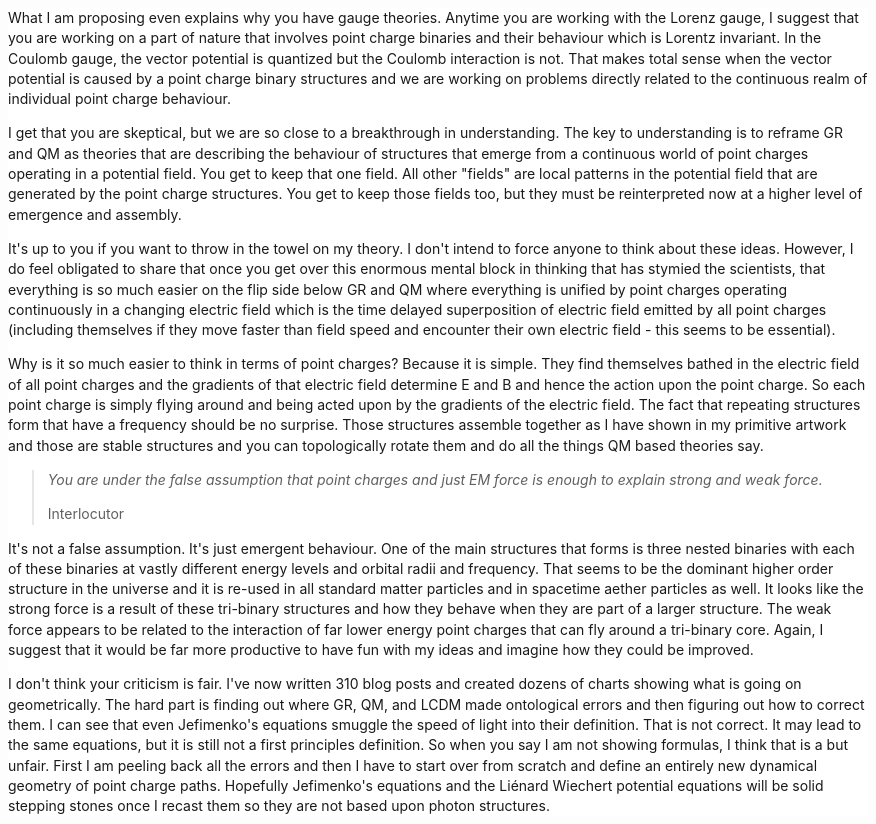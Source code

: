 What I am proposing even explains why you have gauge theories. Anytime you are working with the Lorenz gauge, I suggest that you are working on a part of nature that involves point charge binaries and their behaviour which is Lorentz invariant. In the Coulomb gauge, the vector potential is quantized but the Coulomb interaction is not. That makes total sense when the vector potential is caused by a point charge binary structures and we are working on problems directly related to the continuous realm of individual point charge behaviour.

I get that you are skeptical, but we are so close to a breakthrough in understanding. The key to understanding is to reframe GR and QM as theories that are describing the behaviour of structures that emerge from a continuous world of point charges operating in a potential field. You get to keep that one field. All other "fields" are local patterns in the potential field that are generated by the point charge structures. You get to keep those fields too, but they must be reinterpreted now at a higher level of emergence and assembly.

It's up to you if you want to throw in the towel on my theory. I don't intend to force anyone to think about these ideas. However, I do feel obligated to share that once you get over this enormous mental block in thinking that has stymied the scientists, that everything is so much easier on the flip side below GR and QM where everything is unified by point charges operating continuously in a changing electric field which is the time delayed superposition of electric field emitted by all point charges (including themselves if they move faster than field speed and encounter their own electric field - this seems to be essential).

Why is it so much easier to think in terms of point charges? Because it is simple. They find themselves bathed in the electric field of all point charges and the gradients of that electric field determine E and B and hence the action upon the point charge. So each point charge is simply flying around and being acted upon by the gradients of the electric field. The fact that repeating structures form that have a frequency should be no surprise. Those structures assemble together as I have shown in my primitive artwork and those are stable structures and you can topologically rotate them and do all the things QM based theories say.

> _You are under the false assumption that point charges and just EM force is enough to explain strong and weak force._
> 
> Interlocutor

It's not a false assumption. It's just emergent behaviour. One of the main structures that forms is three nested binaries with each of these binaries at vastly different energy levels and orbital radii and frequency. That seems to be the dominant higher order structure in the universe and it is re-used in all standard matter particles and in spacetime aether particles as well. It looks like the strong force is a result of these tri-binary structures and how they behave when they are part of a larger structure. The weak force appears to be related to the interaction of far lower energy point charges that can fly around a tri-binary core. Again, I suggest that it would be far more productive to have fun with my ideas and imagine how they could be improved.

I don't think your criticism is fair. I've now written 310 blog posts and created dozens of charts showing what is going on geometrically. The hard part is finding out where GR, QM, and LCDM made ontological errors and then figuring out how to correct them. I can see that even Jefimenko's equations smuggle the speed of light into their definition. That is not correct. It may lead to the same equations, but it is still not a first principles definition. So when you say I am not showing formulas, I think that is a but unfair. First I am peeling back all the errors and then I have to start over from scratch and define an entirely new dynamical geometry of point charge paths. Hopefully Jefimenko's equations and the Liénard Wiechert potential equations will be solid stepping stones once I recast them so they are not based upon photon structures.
